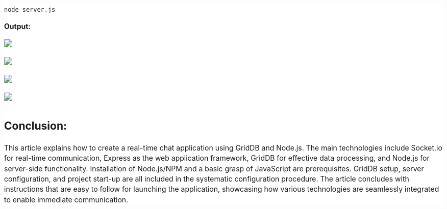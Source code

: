 ```bash
node server.js
```

**Output:**

![](https://lh7-us.googleusercontent.com/3ZMYkryduqf9UNsupZz2eoefDTslNbSlzhpowqfUhBWeGhPB1p_e67CcABfQAUJEhobRuaql14DvZRvzckt_RkLQ-62dnzrxk1hfhFwUHBZk4GW9kHah7-NDgM1ZcD5Mrn10AsIJZ5BpA9kOtbQvECo)

![](https://lh7-us.googleusercontent.com/uBwdRgDqDGjjfqGVhtGaMzib6rxl5N6DTWaMTE_bkDuVBIfsvltMrVcEM24v8uOHHRAex70m2ANWhgf9oGMD_LhUHgc39_cyxUmd-LthuaV1JLo4sHfCsP4BLNMcc2iA_6hZ89VPcXAH3PU1c1hRIU0)

![](https://lh7-us.googleusercontent.com/kZsVI37_psHoUX4PlazUPPcqU49tdc9l4-bOtg8oED7zY2TEiB0vF4P-OWLrVM_E6zAXbobcJE_gKru9IwlFrlYzrdWaJXbSv6D8VeVAVlkNNqhsP8n2j-7FFMUya4wIyQVcbL5gZ5cmXUkTJa5Vp1Y)

![](https://lh7-us.googleusercontent.com/aY3sOa8A70yPscVtDTCLaNV3GZaADarXx_uAc-8aUXZWpPZfwdAkyqXd3KR838HSjxQHoHaWdwk9un1aPvM2wYBOuejVlk2-lQzrTyTmO1hV4BK01m46eA5DFZbcXe9B0kOFqiWL0T_o-Dknaiimkg4)

## Conclusion:

This article explains how to create a real-time chat application using GridDB and Node.js. The main technologies include Socket.io for real-time communication, Express as the web application framework, GridDB for effective data processing, and Node.js for server-side functionality. Installation of Node.js/NPM and a basic grasp of JavaScript are prerequisites. GridDB setup, server configuration, and project start-up are all included in the systematic configuration procedure. The article concludes with instructions that are easy to follow for launching the application, showcasing how various technologies are seamlessly integrated to enable immediate communication.
